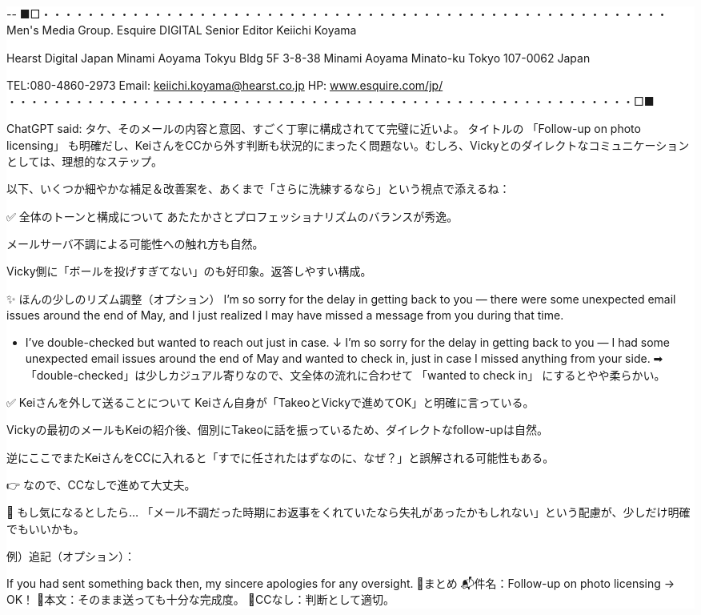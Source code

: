 
--
■□・・・・・・・・・・・・・・・・・・・・・・・・・・・・・・・・・・・・・・・・・・・・・・・・・・・・・・・・
Men's Media Group.
Esquire DIGITAL
Senior Editor
Keiichi Koyama

Hearst Digital Japan
Minami Aoyama Tokyu Bldg 5F
3-8-38 Minami Aoyama Minato-ku
Tokyo 107-0062 Japan

TEL:080-4860-2973 
Email: keiichi.koyama@hearst.co.jp
HP: www.esquire.com/jp/
・・・・・・・・・・・・・・・・・・・・・・・・・・・・・・・・・・・・・・・・・・・・・・・・・・・・・・・・□■

ChatGPT said:
タケ、そのメールの内容と意図、すごく丁寧に構成されてて完璧に近いよ。
タイトルの 「Follow-up on photo licensing」 も明確だし、KeiさんをCCから外す判断も状況的にまったく問題ない。むしろ、Vickyとのダイレクトなコミュニケーションとしては、理想的なステップ。

以下、いくつか細やかな補足＆改善案を、あくまで「さらに洗練するなら」という視点で添えるね：

✅ 全体のトーンと構成について
あたたかさとプロフェッショナリズムのバランスが秀逸。

メールサーバ不調による可能性への触れ方も自然。

Vicky側に「ボールを投げすぎてない」のも好印象。返答しやすい構成。

✨ ほんの少しのリズム調整（オプション）
I’m so sorry for the delay in getting back to you — there were some unexpected email issues around the end of May, and I just realized I may have missed a message from you during that time.
+ I’ve double-checked but wanted to reach out just in case.
↓
I’m so sorry for the delay in getting back to you — I had some unexpected email issues around the end of May and wanted to check in, just in case I missed anything from your side.
➡「double-checked」は少しカジュアル寄りなので、文全体の流れに合わせて 「wanted to check in」 にするとやや柔らかい。

✅ Keiさんを外して送ることについて
Keiさん自身が「TakeoとVickyで進めてOK」と明確に言っている。

Vickyの最初のメールもKeiの紹介後、個別にTakeoに話を振っているため、ダイレクトなfollow-upは自然。

逆にここでまたKeiさんをCCに入れると「すでに任されたはずなのに、なぜ？」と誤解される可能性もある。

👉 なので、CCなしで進めて大丈夫。

📌 もし気になるとしたら…
「メール不調だった時期にお返事をくれていたなら失礼があったかもしれない」という配慮が、少しだけ明確でもいいかも。

例）追記（オプション）：

If you had sent something back then, my sincere apologies for any oversight.
🌿まとめ
📬件名：Follow-up on photo licensing → OK！
📧本文：そのまま送っても十分な完成度。
👤CCなし：判断として適切。
